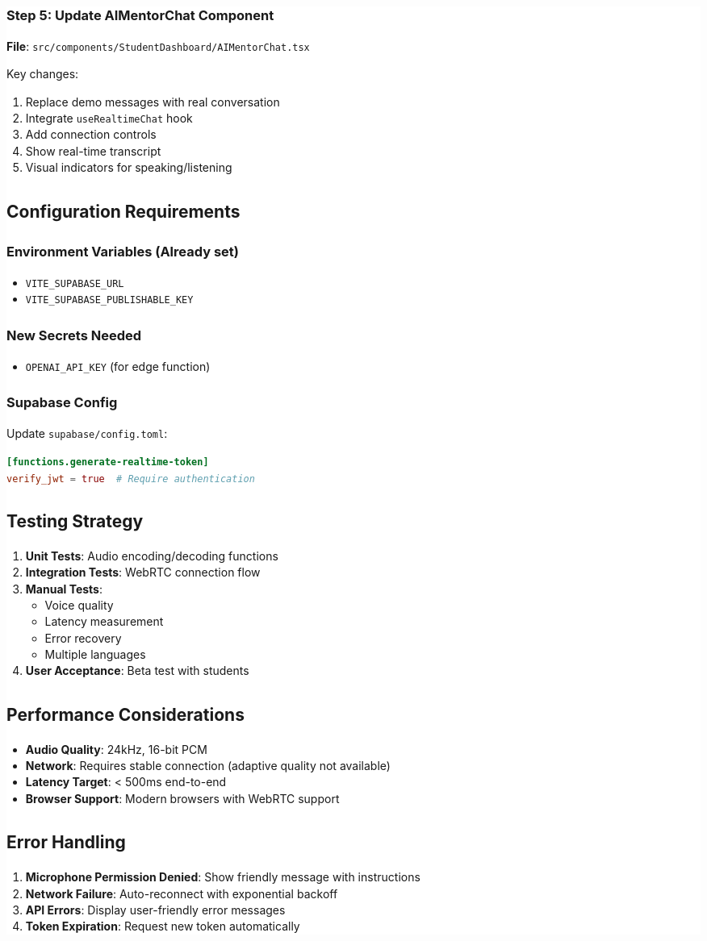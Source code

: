 ### Step 5: Update AIMentorChat Component

**File**: `src/components/StudentDashboard/AIMentorChat.tsx`

Key changes:
1. Replace demo messages with real conversation
2. Integrate `useRealtimeChat` hook
3. Add connection controls
4. Show real-time transcript
5. Visual indicators for speaking/listening

## Configuration Requirements

### Environment Variables (Already set)
- `VITE_SUPABASE_URL`
- `VITE_SUPABASE_PUBLISHABLE_KEY`

### New Secrets Needed
- `OPENAI_API_KEY` (for edge function)

### Supabase Config
Update `supabase/config.toml`:
```toml
[functions.generate-realtime-token]
verify_jwt = true  # Require authentication
```

## Testing Strategy

1. **Unit Tests**: Audio encoding/decoding functions
2. **Integration Tests**: WebRTC connection flow
3. **Manual Tests**: 
   - Voice quality
   - Latency measurement
   - Error recovery
   - Multiple languages
4. **User Acceptance**: Beta test with students

## Performance Considerations

- **Audio Quality**: 24kHz, 16-bit PCM
- **Network**: Requires stable connection (adaptive quality not available)
- **Latency Target**: < 500ms end-to-end
- **Browser Support**: Modern browsers with WebRTC support

## Error Handling

1. **Microphone Permission Denied**: Show friendly message with instructions
2. **Network Failure**: Auto-reconnect with exponential backoff
3. **API Errors**: Display user-friendly error messages
4. **Token Expiration**: Request new token automatically
